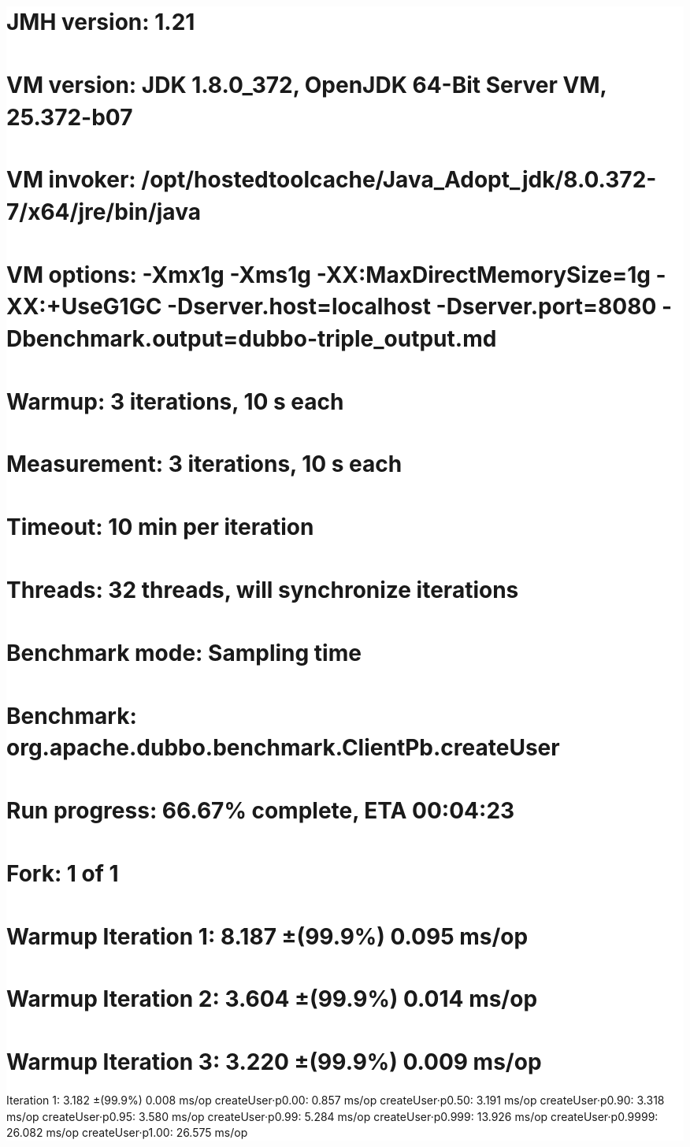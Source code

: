 
# JMH version: 1.21
# VM version: JDK 1.8.0_372, OpenJDK 64-Bit Server VM, 25.372-b07
# VM invoker: /opt/hostedtoolcache/Java_Adopt_jdk/8.0.372-7/x64/jre/bin/java
# VM options: -Xmx1g -Xms1g -XX:MaxDirectMemorySize=1g -XX:+UseG1GC -Dserver.host=localhost -Dserver.port=8080 -Dbenchmark.output=dubbo-triple_output.md
# Warmup: 3 iterations, 10 s each
# Measurement: 3 iterations, 10 s each
# Timeout: 10 min per iteration
# Threads: 32 threads, will synchronize iterations
# Benchmark mode: Sampling time
# Benchmark: org.apache.dubbo.benchmark.ClientPb.createUser

# Run progress: 66.67% complete, ETA 00:04:23
# Fork: 1 of 1
# Warmup Iteration   1: 8.187 ±(99.9%) 0.095 ms/op
# Warmup Iteration   2: 3.604 ±(99.9%) 0.014 ms/op
# Warmup Iteration   3: 3.220 ±(99.9%) 0.009 ms/op
Iteration   1: 3.182 ±(99.9%) 0.008 ms/op
                 createUser·p0.00:   0.857 ms/op
                 createUser·p0.50:   3.191 ms/op
                 createUser·p0.90:   3.318 ms/op
                 createUser·p0.95:   3.580 ms/op
                 createUser·p0.99:   5.284 ms/op
                 createUser·p0.999:  13.926 ms/op
                 createUser·p0.9999: 26.082 ms/op
                 createUser·p1.00:   26.575 ms/op
